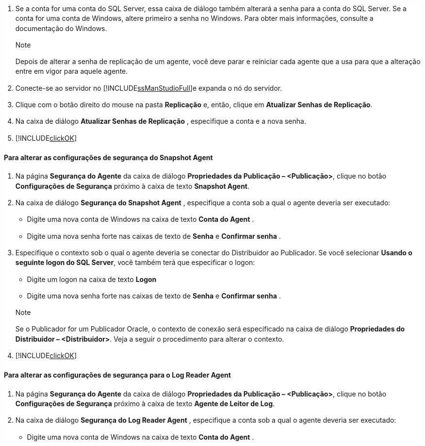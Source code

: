 1.  Se a conta for uma conta do SQL Server, essa caixa de diálogo também alterará a senha para a conta do SQL Server. Se a conta for uma conta de Windows, altere primeiro a senha no Windows. Para obter mais informações, consulte a documentação do Windows.  
  
    > [!NOTE]  
    >  Depois de alterar a senha de replicação de um agente, você deve parar e reiniciar cada agente que a usa para que a alteração entre em vigor para aquele agente.  
  
2.  Conecte-se ao servidor no [!INCLUDE[ssManStudioFull](../../../includes/ssmanstudiofull-md.md)]e expanda o nó do servidor.  
  
3.  Clique com o botão direito do mouse na pasta **Replicação** e, então, clique em **Atualizar Senhas de Replicação**.  
  
4.  Na caixa de diálogo **Atualizar Senhas de Replicação** , especifique a conta e a nova senha.  
  
5.  [!INCLUDE[clickOK](../../../includes/clickok-md.md)]  
  
#### <a name="to-change-security-settings-for-the-snapshot-agent"></a>Para alterar as configurações de segurança do Snapshot Agent  
  
1.  Na página **Segurança do Agente** da caixa de diálogo **Propriedades da Publicação – \<Publicação>**, clique no botão **Configurações de Segurança** próximo à caixa de texto **Snapshot Agent**.  
  
2.  Na caixa de diálogo **Segurança do Snapshot Agent** , especifique a conta sob a qual o agente deveria ser executado:  
  
    -   Digite uma nova conta de Windows na caixa de texto **Conta do Agent** .  
  
    -   Digite uma nova senha forte nas caixas de texto de **Senha** e **Confirmar senha** .  
  
3.  Especifique o contexto sob o qual o agente deveria se conectar do Distribuidor ao Publicador. Se você selecionar **Usando o seguinte logon do SQL Server**, você também terá que especificar o logon:  
  
    -   Digite um logon na caixa de texto **Logon**  
  
    -   Digite uma nova senha forte nas caixas de texto de **Senha** e **Confirmar senha** .  
  
    > [!NOTE]  
    >  Se o Publicador for um Publicador Oracle, o contexto de conexão será especificado na caixa de diálogo **Propriedades do Distribuidor – \<Distribuidor>**. Veja a seguir o procedimento para alterar o contexto.  
  
4.  [!INCLUDE[clickOK](../../../includes/clickok-md.md)]  
  
#### <a name="to-change-security-settings-for-the-log-reader-agent"></a>Para alterar as configurações de segurança para o Log Reader Agent  
  
1.  Na página **Segurança do Agente** da caixa de diálogo **Propriedades da Publicação – \<Publicação>**, clique no botão **Configurações de Segurança** próximo à caixa de texto **Agente de Leitor de Log**.  
  
2.  Na caixa de diálogo **Segurança do Log Reader Agent** , especifique a conta sob a qual o agente deveria ser executado:  
  
    -   Digite uma nova conta de Windows na caixa de texto **Conta do Agent** .  
  